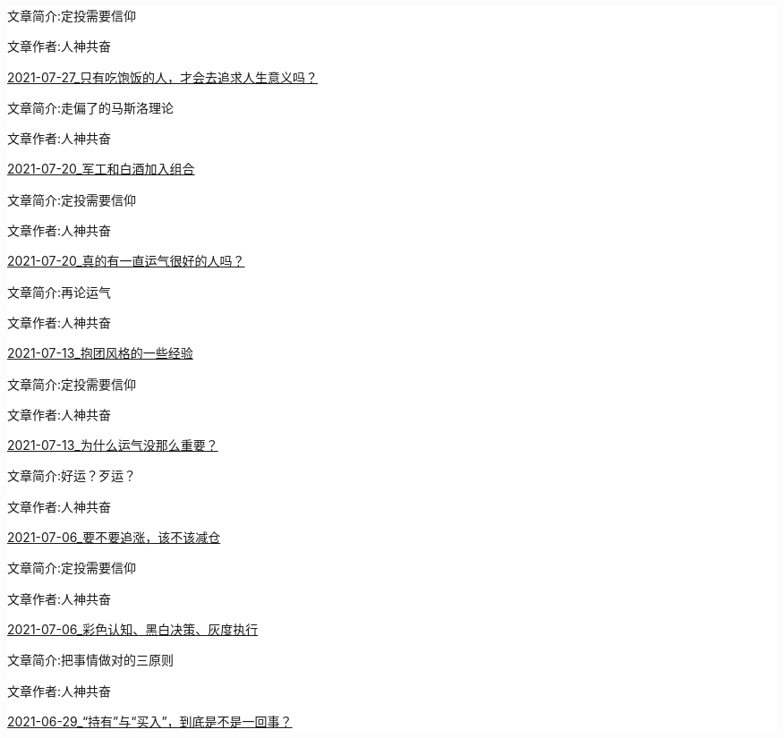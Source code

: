 文章简介:定投需要信仰

文章作者:人神共奋

[2021-07-27_只有吃饱饭的人，才会去追求人生意义吗？](http://mp.weixin.qq.com/s?__biz=Mzg5NDMyMDk2OQ==&mid=2247492060&idx=1&sn=4b9e5ebf17096207fdb80880e8ffdf07&chksm=c023c9faf75440ec8bc3888b79727234626e54effccc50139ac6a8cf088905f611ce9eeb9cd1&scene=27#wechat_redirect)

文章简介:走偏了的马斯洛理论

文章作者:人神共奋

[2021-07-20_军工和白酒加入组合](http://mp.weixin.qq.com/s?__biz=Mzg5NDMyMDk2OQ==&mid=2247492032&idx=3&sn=0c3bd0c6c75cd416b58ba37c40acce0c&chksm=c023c9e6f75440f096df8c7d0120ca5e4d99a96cc2088788aad55f6faf0ceb793a528e0377aa&scene=27#wechat_redirect)

文章简介:定投需要信仰

文章作者:人神共奋

[2021-07-20_真的有一直运气很好的人吗？](http://mp.weixin.qq.com/s?__biz=Mzg5NDMyMDk2OQ==&mid=2247492032&idx=1&sn=b2285deaa29ef06e35a6b08f82535823&chksm=c023c9e6f75440f04c9c87e54b32b1ec34eef7028466392da49e78b414ded3d42c3bb5bdc8d0&scene=27#wechat_redirect)

文章简介:再论运气

文章作者:人神共奋

[2021-07-13_抱团风格的一些经验](http://mp.weixin.qq.com/s?__biz=Mzg5NDMyMDk2OQ==&mid=2247491936&idx=3&sn=d4f819590923825ad4c94f9a9240bfba&chksm=c023c946f7544050c6eb5f96a8bd7d12839f93ea9cebc4b6a8faac2b7a2e18ed1f4316f35924&scene=27#wechat_redirect)

文章简介:定投需要信仰

文章作者:人神共奋

[2021-07-13_为什么运气没那么重要？](http://mp.weixin.qq.com/s?__biz=Mzg5NDMyMDk2OQ==&mid=2247491936&idx=1&sn=31a9794e405513c2e3ea60c59e1bba93&chksm=c023c946f7544050e3944edd4d2b2dbecc8a19bca490781e4ac6891b418c35b74081e861e2c5&scene=27#wechat_redirect)

文章简介:好运？歹运？

文章作者:人神共奋

[2021-07-06_要不要追涨，该不该减仓](http://mp.weixin.qq.com/s?__biz=Mzg5NDMyMDk2OQ==&mid=2247491900&idx=3&sn=fd8a52fe7811dcf157fe350973012409&chksm=c023c91af754400c2a8369c64fdb99f135b2f390e97c4a2650349e6b3017124aaafa2c80d866&scene=27#wechat_redirect)

文章简介:定投需要信仰

文章作者:人神共奋

[2021-07-06_彩色认知、黑白决策、灰度执行](http://mp.weixin.qq.com/s?__biz=Mzg5NDMyMDk2OQ==&mid=2247491900&idx=1&sn=f8588324ab2be7684e3043b1aaa2b16d&chksm=c023c91af754400c4e37f442adf5b26a9bb7d10f7afe23ddff1577ad46dd95bf303a6b02447b&scene=27#wechat_redirect)

文章简介:把事情做对的三原则

文章作者:人神共奋

[2021-06-29_“持有”与“买入”，到底是不是一回事？](http://mp.weixin.qq.com/s?__biz=Mzg5NDMyMDk2OQ==&mid=2247491883&idx=2&sn=c9c9796f3c641785df25a7ca67a62b5c&chksm=c023c90df754401b58300715d2f72b71762aee73fc36439d7b77cb4705c3ab16e35d5b269bac&scene=27#wechat_redirect)
